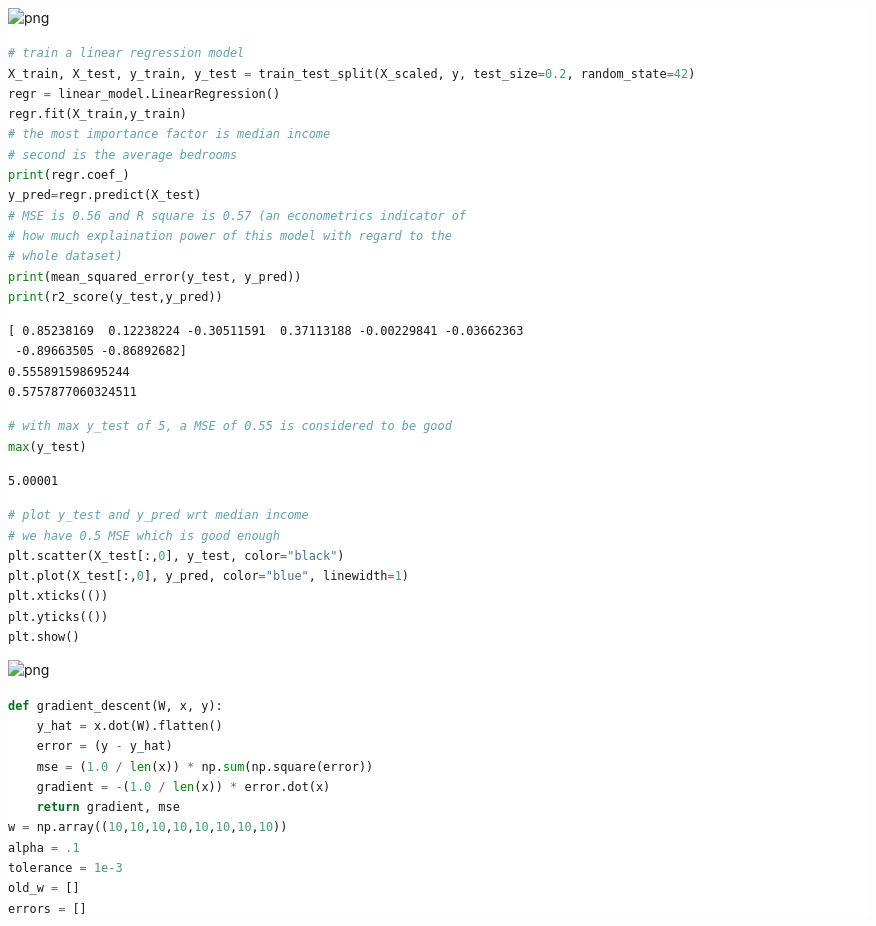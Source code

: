    
![png](1LinReg_files/1LinReg_4_0.png)
    



```python
# train a linear regression model
X_train, X_test, y_train, y_test = train_test_split(X_scaled, y, test_size=0.2, random_state=42)
regr = linear_model.LinearRegression()
regr.fit(X_train,y_train)
# the most importance factor is median income
# second is the average bedrooms
print(regr.coef_)
y_pred=regr.predict(X_test)
# MSE is 0.56 and R square is 0.57 (an econometrics indicator of
# how much explaination power of this model with regard to the 
# whole dataset)
print(mean_squared_error(y_test, y_pred))
print(r2_score(y_test,y_pred))
```

    [ 0.85238169  0.12238224 -0.30511591  0.37113188 -0.00229841 -0.03662363
     -0.89663505 -0.86892682]
    0.555891598695244
    0.5757877060324511



```python
# with max y_test of 5, a MSE of 0.55 is considered to be good
max(y_test)
```




    5.00001




```python
# plot y_test and y_pred wrt median income
# we have 0.5 MSE which is good enough
plt.scatter(X_test[:,0], y_test, color="black")
plt.plot(X_test[:,0], y_pred, color="blue", linewidth=1)
plt.xticks(())
plt.yticks(())
plt.show()
```


    
![png](1LinReg_files/1LinReg_7_0.png)
    



```python
def gradient_descent(W, x, y):
    y_hat = x.dot(W).flatten()
    error = (y - y_hat)
    mse = (1.0 / len(x)) * np.sum(np.square(error))
    gradient = -(1.0 / len(x)) * error.dot(x)
    return gradient, mse
w = np.array((10,10,10,10,10,10,10,10))
alpha = .1
tolerance = 1e-3
old_w = []
errors = []
```
